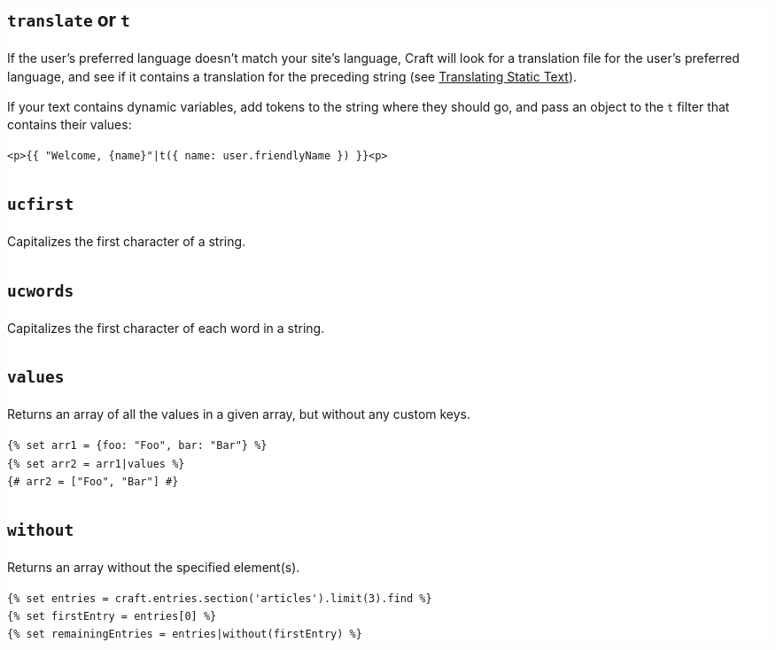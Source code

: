 ## `translate` or `t`

If the user’s preferred language doesn’t match your site’s language, Craft will look for a translation file for the user’s preferred language, and see if it contains a translation for the preceding string (see [Translating Static Text](https://craftcms.com/support/static-translations)).

If your text contains dynamic variables, add tokens to the string where they should go, and pass an object to the `t` filter that contains their values:

```twig
<p>{{ "Welcome, {name}"|t({ name: user.friendlyName }) }}<p>
```

## `ucfirst`

Capitalizes the first character of a string.

## `ucwords`

Capitalizes the first character of each word in a string.

## `values`

Returns an array of all the values in a given array, but without any custom keys.

```twig
{% set arr1 = {foo: "Foo", bar: "Bar"} %}
{% set arr2 = arr1|values %}
{# arr2 = ["Foo", "Bar"] #}
```

## `without`

Returns an array without the specified element(s).

```twig
{% set entries = craft.entries.section('articles').limit(3).find %}
{% set firstEntry = entries[0] %}
{% set remainingEntries = entries|without(firstEntry) %}
```
